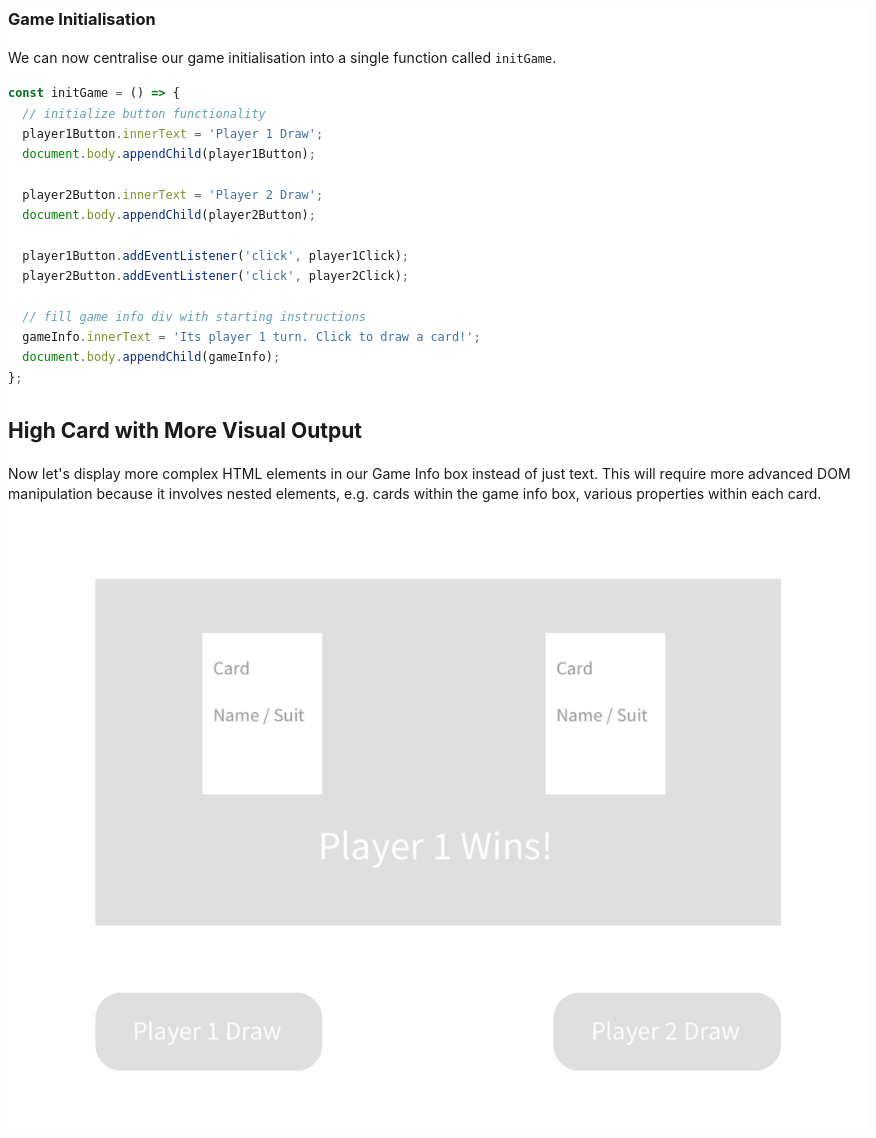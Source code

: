 ### Game Initialisation

We can now centralise our game initialisation into a single function called `initGame`.

```javascript
const initGame = () => {
  // initialize button functionality
  player1Button.innerText = 'Player 1 Draw';
  document.body.appendChild(player1Button);

  player2Button.innerText = 'Player 2 Draw';
  document.body.appendChild(player2Button);

  player1Button.addEventListener('click', player1Click);
  player2Button.addEventListener('click', player2Click);

  // fill game info div with starting instructions
  gameInfo.innerText = 'Its player 1 turn. Click to draw a card!';
  document.body.appendChild(gameInfo);
};
```

## High Card with More Visual Output

Now let's display more complex HTML elements in our Game Info box instead of just text. This will require more advanced DOM manipulation because it involves nested elements, e.g. cards within the game info box, various properties within each card.

![](../.gitbook/assets/bootcamp_-_wireframes_-_basic_high_c%20%281%29%20%281%29%20%281%29%20%281%29%20%281%29%20%281%29%20%281%29%20%281%29%20%281%29.png)
